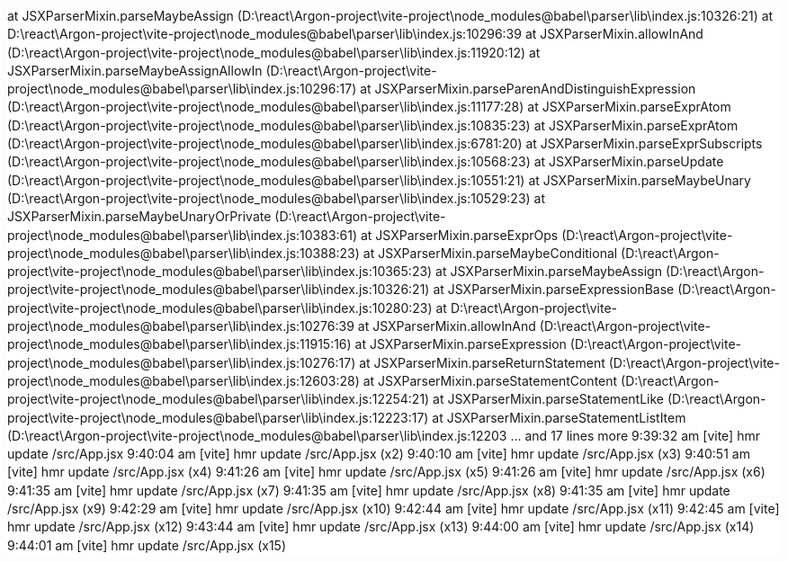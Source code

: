 at JSXParserMixin.parseMaybeAssign (D:\react\Argon-project\vite-project\node_modules\@babel\parser\lib\index.js:10326:21)
at D:\react\Argon-project\vite-project\node_modules\@babel\parser\lib\index.js:10296:39
at JSXParserMixin.allowInAnd (D:\react\Argon-project\vite-project\node_modules\@babel\parser\lib\index.js:11920:12)
at JSXParserMixin.parseMaybeAssignAllowIn (D:\react\Argon-project\vite-project\node_modules\@babel\parser\lib\index.js:10296:17)
at JSXParserMixin.parseParenAndDistinguishExpression (D:\react\Argon-project\vite-project\node_modules\@babel\parser\lib\index.js:11177:28)
at JSXParserMixin.parseExprAtom (D:\react\Argon-project\vite-project\node_modules\@babel\parser\lib\index.js:10835:23)
at JSXParserMixin.parseExprAtom (D:\react\Argon-project\vite-project\node_modules\@babel\parser\lib\index.js:6781:20)
at JSXParserMixin.parseExprSubscripts (D:\react\Argon-project\vite-project\node_modules\@babel\parser\lib\index.js:10568:23)
at JSXParserMixin.parseUpdate (D:\react\Argon-project\vite-project\node_modules\@babel\parser\lib\index.js:10551:21)
at JSXParserMixin.parseMaybeUnary (D:\react\Argon-project\vite-project\node_modules\@babel\parser\lib\index.js:10529:23)
at JSXParserMixin.parseMaybeUnaryOrPrivate (D:\react\Argon-project\vite-project\node_modules\@babel\parser\lib\index.js:10383:61)
at JSXParserMixin.parseExprOps (D:\react\Argon-project\vite-project\node_modules\@babel\parser\lib\index.js:10388:23)
at JSXParserMixin.parseMaybeConditional (D:\react\Argon-project\vite-project\node_modules\@babel\parser\lib\index.js:10365:23)
at JSXParserMixin.parseMaybeAssign (D:\react\Argon-project\vite-project\node_modules\@babel\parser\lib\index.js:10326:21)
at JSXParserMixin.parseExpressionBase (D:\react\Argon-project\vite-project\node_modules\@babel\parser\lib\index.js:10280:23)
at D:\react\Argon-project\vite-project\node_modules\@babel\parser\lib\index.js:10276:39
at JSXParserMixin.allowInAnd (D:\react\Argon-project\vite-project\node_modules\@babel\parser\lib\index.js:11915:16)
at JSXParserMixin.parseExpression (D:\react\Argon-project\vite-project\node_modules\@babel\parser\lib\index.js:10276:17)
at JSXParserMixin.parseReturnStatement (D:\react\Argon-project\vite-project\node_modules\@babel\parser\lib\index.js:12603:28)
at JSXParserMixin.parseStatementContent (D:\react\Argon-project\vite-project\node_modules\@babel\parser\lib\index.js:12254:21)
at JSXParserMixin.parseStatementLike (D:\react\Argon-project\vite-project\node_modules\@babel\parser\lib\index.js:12223:17)
at JSXParserMixin.parseStatementListItem (D:\react\Argon-project\vite-project\node_modules\@babel\parser\lib\index.js:12203
... and 17 lines more
9:39:32 am [vite] hmr update /src/App.jsx
9:40:04 am [vite] hmr update /src/App.jsx (x2)
9:40:10 am [vite] hmr update /src/App.jsx (x3)
9:40:51 am [vite] hmr update /src/App.jsx (x4)
9:41:26 am [vite] hmr update /src/App.jsx (x5)
9:41:26 am [vite] hmr update /src/App.jsx (x6)
9:41:35 am [vite] hmr update /src/App.jsx (x7)
9:41:35 am [vite] hmr update /src/App.jsx (x8)
9:41:35 am [vite] hmr update /src/App.jsx (x9)
9:42:29 am [vite] hmr update /src/App.jsx (x10)
9:42:44 am [vite] hmr update /src/App.jsx (x11)
9:42:45 am [vite] hmr update /src/App.jsx (x12)
9:43:44 am [vite] hmr update /src/App.jsx (x13)
9:44:00 am [vite] hmr update /src/App.jsx (x14)
9:44:01 am [vite] hmr update /src/App.jsx (x15)
